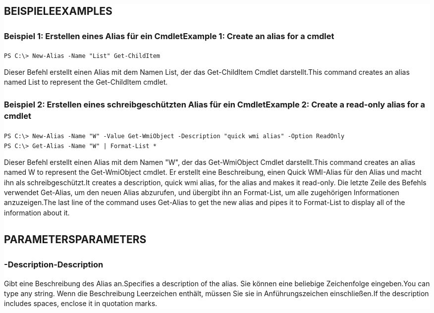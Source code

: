 ## <span data-ttu-id="8d3b5-112">BEISPIELE</span><span class="sxs-lookup"><span data-stu-id="8d3b5-112">EXAMPLES</span></span>

### <span data-ttu-id="8d3b5-113">Beispiel 1: Erstellen eines Alias für ein Cmdlet</span><span class="sxs-lookup"><span data-stu-id="8d3b5-113">Example 1: Create an alias for a cmdlet</span></span>

```
PS C:\> New-Alias -Name "List" Get-ChildItem
```

<span data-ttu-id="8d3b5-114">Dieser Befehl erstellt einen Alias mit dem Namen List, der das Get-ChildItem Cmdlet darstellt.</span><span class="sxs-lookup"><span data-stu-id="8d3b5-114">This command creates an alias named List to represent the Get-ChildItem cmdlet.</span></span>

### <span data-ttu-id="8d3b5-115">Beispiel 2: Erstellen eines schreibgeschützten Alias für ein Cmdlet</span><span class="sxs-lookup"><span data-stu-id="8d3b5-115">Example 2: Create a read-only alias for a cmdlet</span></span>

```
PS C:\> New-Alias -Name "W" -Value Get-WmiObject -Description "quick wmi alias" -Option ReadOnly
PS C:\> Get-Alias -Name "W" | Format-List *
```

<span data-ttu-id="8d3b5-116">Dieser Befehl erstellt einen Alias mit dem Namen "W", der das Get-WmiObject Cmdlet darstellt.</span><span class="sxs-lookup"><span data-stu-id="8d3b5-116">This command creates an alias named W to represent the Get-WmiObject cmdlet.</span></span>
<span data-ttu-id="8d3b5-117">Er erstellt eine Beschreibung, einen Quick WMI-Alias für den Alias und macht ihn als schreibgeschützt.</span><span class="sxs-lookup"><span data-stu-id="8d3b5-117">It creates a description, quick wmi alias, for the alias and makes it read-only.</span></span>
<span data-ttu-id="8d3b5-118">Die letzte Zeile des Befehls verwendet Get-Alias, um den neuen Alias abzurufen, und übergibt ihn an Format-List, um alle zugehörigen Informationen anzuzeigen.</span><span class="sxs-lookup"><span data-stu-id="8d3b5-118">The last line of the command uses Get-Alias to get the new alias and pipes it to Format-List to display all of the information about it.</span></span>

## <span data-ttu-id="8d3b5-119">PARAMETERS</span><span class="sxs-lookup"><span data-stu-id="8d3b5-119">PARAMETERS</span></span>

### <span data-ttu-id="8d3b5-120">-Description</span><span class="sxs-lookup"><span data-stu-id="8d3b5-120">-Description</span></span>
<span data-ttu-id="8d3b5-121">Gibt eine Beschreibung des Alias an.</span><span class="sxs-lookup"><span data-stu-id="8d3b5-121">Specifies a description of the alias.</span></span>
<span data-ttu-id="8d3b5-122">Sie können eine beliebige Zeichenfolge eingeben.</span><span class="sxs-lookup"><span data-stu-id="8d3b5-122">You can type any string.</span></span>
<span data-ttu-id="8d3b5-123">Wenn die Beschreibung Leerzeichen enthält, müssen Sie sie in Anführungszeichen einschließen.</span><span class="sxs-lookup"><span data-stu-id="8d3b5-123">If the description includes spaces, enclose it in quotation marks.</span></span>

